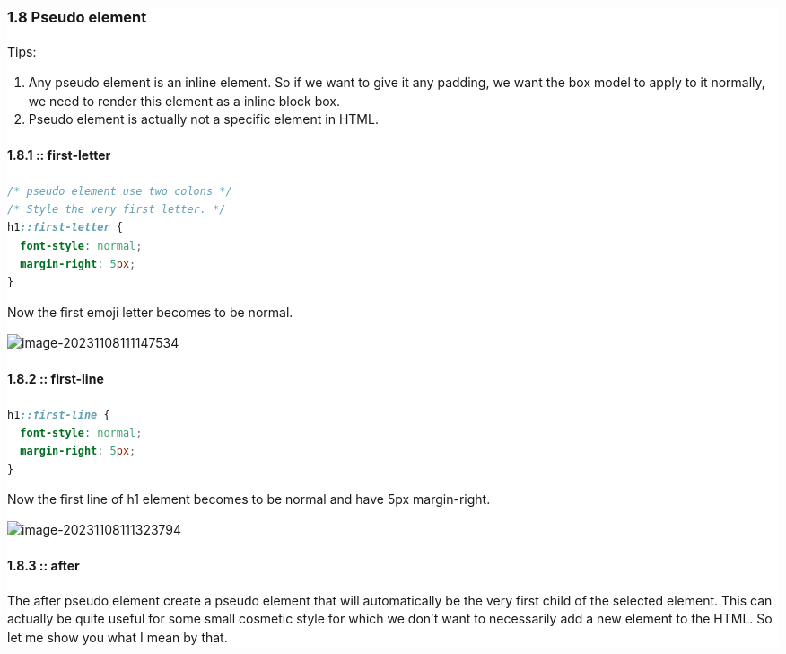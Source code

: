 



### 1.8 Pseudo element

Tips:

1. Any pseudo element is an inline element. So if we want to give it any padding, we want the box model to apply to it normally, we need to render this element as a inline block box.
2. Pseudo element is actually not a specific element in HTML.

#### 1.8.1 :: first-letter

```css
/* pseudo element use two colons */
/* Style the very first letter. */
h1::first-letter {
  font-style: normal;
  margin-right: 5px;
}

```

Now the first emoji letter becomes to be normal.

![image-20231108111147534](./assets/image-20231108111147534.png)

#### 1.8.2 :: first-line



```css
h1::first-line {
  font-style: normal;
  margin-right: 5px;
}

```



Now the first line of h1 element becomes to be normal and have 5px margin-right.


![image-20231108111323794](./assets/image-20231108111323794.png)





#### 1.8.3 :: after



The after pseudo element create a pseudo element that will automatically be the very first child of the selected element.
This can actually be quite useful for some small cosmetic style for which we don’t want to necessarily add a new element to the HTML. So let me show you what I mean by that.


